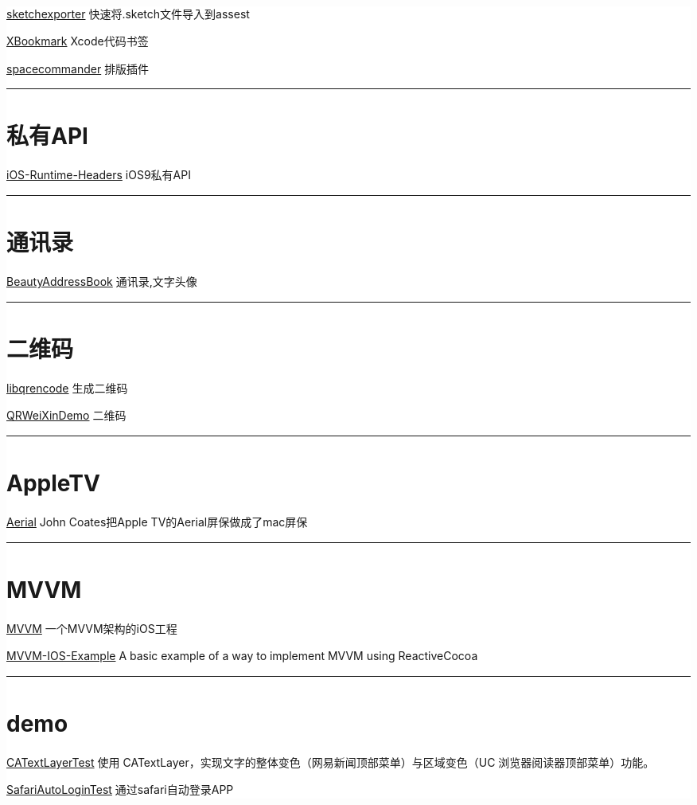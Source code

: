 [sketchexporter](https://github.com/mariuszostrowski/sketchexporter)
快速将.sketch文件导入到assest

[XBookmark](https://github.com/everettjf/XBookmark)
Xcode代码书签

[spacecommander](https://github.com/square/spacecommander)
排版插件
***
# 私有API
[iOS-Runtime-Headers](https://github.com/nst/iOS-Runtime-Headers)
iOS9私有API
***
# 通讯录
[BeautyAddressBook](https://github.com/hackxhj/BeautyAddressBook)
通讯录,文字头像
***
# 二维码
[libqrencode](https://github.com/fukuchi/libqrencode)
生成二维码

[QRWeiXinDemo](https://github.com/lcddhr/QRWeiXinDemo)
二维码
***
# AppleTV
[Aerial](https://github.com/JohnCoates/Aerial)
John Coates把Apple TV的Aerial屏保做成了mac屏保
***
# MVVM
[MVVM](https://github.com/lizelu/MVVM)
一个MVVM架构的iOS工程


[MVVM-IOS-Example](https://github.com/Machx/MVVM-IOS-Example)
A basic example of a way to implement MVVM using ReactiveCocoa
***
# demo
[CATextLayerTest](https://github.com/joeshang/CATextLayerTest)
使用 CATextLayer，实现文字的整体变色（网易新闻顶部菜单）与区域变色（UC 浏览器阅读器顶部菜单）功能。

[SafariAutoLoginTest](https://github.com/mackuba/SafariAutoLoginTest)
通过safari自动登录APP
